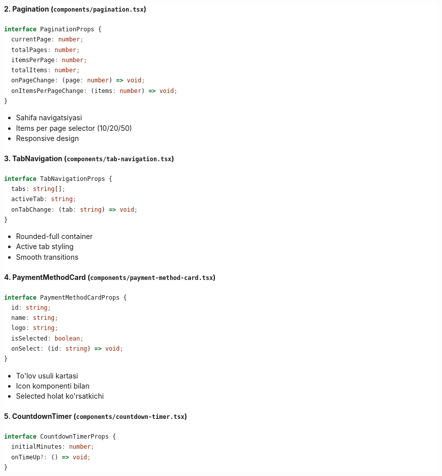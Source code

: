 
#### 2. Pagination (`components/pagination.tsx`)

```typescript
interface PaginationProps {
  currentPage: number;
  totalPages: number;
  itemsPerPage: number;
  totalItems: number;
  onPageChange: (page: number) => void;
  onItemsPerPageChange: (items: number) => void;
}
```

- Sahifa navigatsiyasi
- Items per page selector (10/20/50)
- Responsive design


#### 3. TabNavigation (`components/tab-navigation.tsx`)

```typescript
interface TabNavigationProps {
  tabs: string[];
  activeTab: string;
  onTabChange: (tab: string) => void;
}
```

- Rounded-full container
- Active tab styling
- Smooth transitions


#### 4. PaymentMethodCard (`components/payment-method-card.tsx`)

```typescript
interface PaymentMethodCardProps {
  id: string;
  name: string;
  logo: string;
  isSelected: boolean;
  onSelect: (id: string) => void;
}
```

- To'lov usuli kartasi
- Icon komponenti bilan
- Selected holat ko'rsatkichi


#### 5. CountdownTimer (`components/countdown-timer.tsx`)

```typescript
interface CountdownTimerProps {
  initialMinutes: number;
  onTimeUp?: () => void;
}
```
